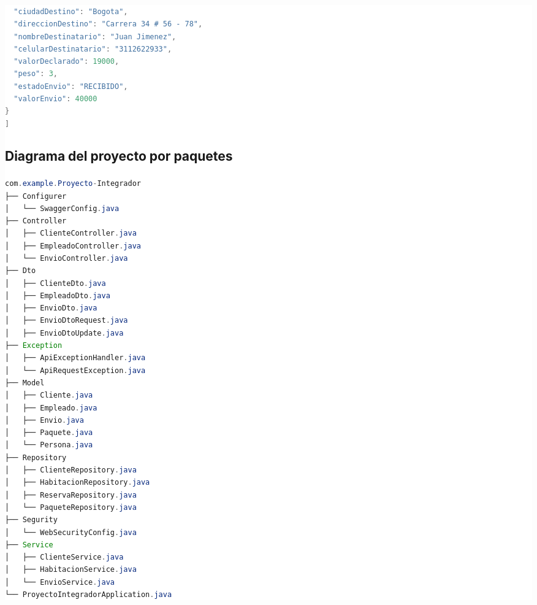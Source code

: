   ```java {.highlight .highlight-source-java .bg-black}
    "ciudadDestino": "Bogota",
    "direccionDestino": "Carrera 34 # 56 - 78",
    "nombreDestinatario": "Juan Jimenez",
    "celularDestinatario": "3112622933",
    "valorDeclarado": 19000,
    "peso": 3,
    "estadoEnvio": "RECIBIDO",
    "valorEnvio": 40000
  }
]
 ``` 

## Diagrama del proyecto por paquetes

```java
com.example.Proyecto-Integrador
├── Configurer
│   └── SwaggerConfig.java
├── Controller
│   ├── ClienteController.java
│   ├── EmpleadoController.java
│   └── EnvioController.java
├── Dto
│   ├── ClienteDto.java
│   ├── EmpleadoDto.java
│   ├── EnvioDto.java
│   ├── EnvioDtoRequest.java
│   ├── EnvioDtoUpdate.java
├── Exception
│   ├── ApiExceptionHandler.java
│   └── ApiRequestException.java
├── Model
│   ├── Cliente.java
│   ├── Empleado.java
│   ├── Envio.java
│   ├── Paquete.java
│   └── Persona.java
├── Repository
│   ├── ClienteRepository.java
│   ├── HabitacionRepository.java
│   ├── ReservaRepository.java
│   └── PaqueteRepository.java
├── Segurity
│   └── WebSecurityConfig.java
├── Service
│   ├── ClienteService.java
│   ├── HabitacionService.java
│   └── EnvioService.java
└── ProyectoIntegradorApplication.java
```
